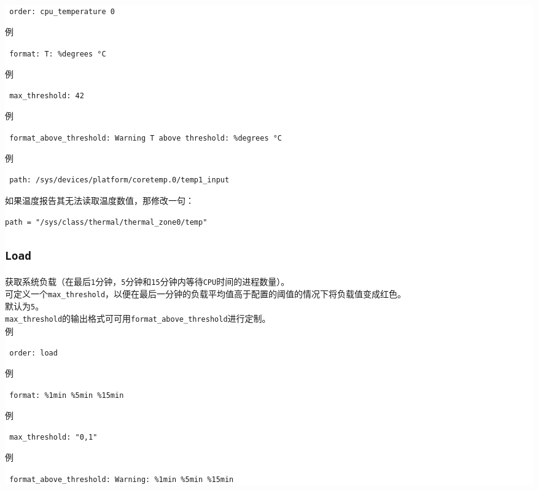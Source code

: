 ```shell
 order: cpu_temperature 0
```

例    

```shell
 format: T: %degrees °C
```

例    

```shell
 max_threshold: 42
```

例    

```shell
 format_above_threshold: Warning T above threshold: %degrees °C
```

例    

```shell
 path: /sys/devices/platform/coretemp.0/temp1_input
```

如果温度报告其无法读取温度数值，那修改一句：    

```shell
path = "/sys/class/thermal/thermal_zone0/temp"
```

## `Load`

获取系统负载（在最后`1`分钟，`5`分钟和`15`分钟内等待`CPU`时间的进程数量）。    
可定义一个`max_threshold`，以便在最后一分钟的负载平均值高于配置的阈值的情况下将负载值变成红色。    </br>
默认为`5`。    </br>
`max_threshold`的输出格式可可用`format_above_threshold`进行定制。    </br>
例    

```shell
 order: load
```

例    

```shell
 format: %1min %5min %15min
```

例    

```shell
 max_threshold: "0,1"
```

例    

```shell
 format_above_threshold: Warning: %1min %5min %15min
```
